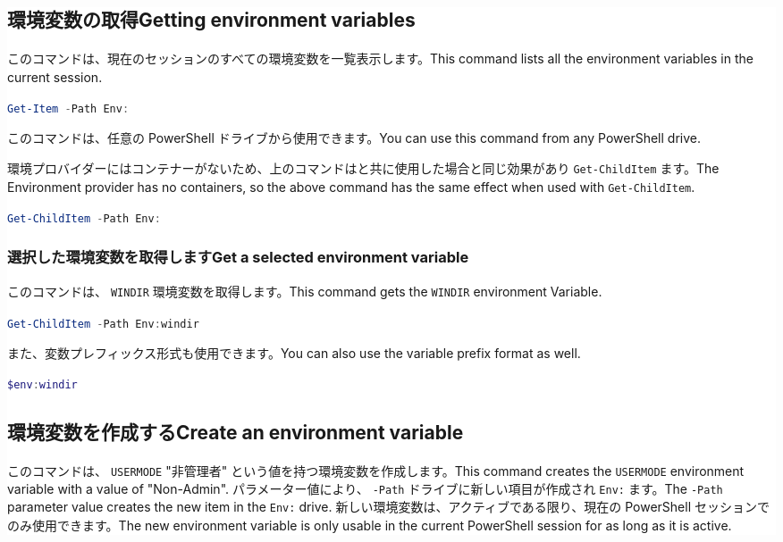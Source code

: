 ## <a name="getting-environment-variables"></a><span data-ttu-id="971b1-145">環境変数の取得</span><span class="sxs-lookup"><span data-stu-id="971b1-145">Getting environment variables</span></span>

<span data-ttu-id="971b1-146">このコマンドは、現在のセッションのすべての環境変数を一覧表示します。</span><span class="sxs-lookup"><span data-stu-id="971b1-146">This command lists all the environment variables in the current session.</span></span>

```powershell
Get-Item -Path Env:
```

<span data-ttu-id="971b1-147">このコマンドは、任意の PowerShell ドライブから使用できます。</span><span class="sxs-lookup"><span data-stu-id="971b1-147">You can use this command from any PowerShell drive.</span></span>

<span data-ttu-id="971b1-148">環境プロバイダーにはコンテナーがないため、上のコマンドはと共に使用した場合と同じ効果があり `Get-ChildItem` ます。</span><span class="sxs-lookup"><span data-stu-id="971b1-148">The Environment provider has no containers, so the above command has the same effect when used with `Get-ChildItem`.</span></span>

```powershell
Get-ChildItem -Path Env:
```

### <a name="get-a-selected-environment-variable"></a><span data-ttu-id="971b1-149">選択した環境変数を取得します</span><span class="sxs-lookup"><span data-stu-id="971b1-149">Get a selected environment variable</span></span>

<span data-ttu-id="971b1-150">このコマンドは、 `WINDIR` 環境変数を取得します。</span><span class="sxs-lookup"><span data-stu-id="971b1-150">This command gets the `WINDIR` environment Variable.</span></span>

```powershell
Get-ChildItem -Path Env:windir
```

<span data-ttu-id="971b1-151">また、変数プレフィックス形式も使用できます。</span><span class="sxs-lookup"><span data-stu-id="971b1-151">You can also use the variable prefix format as well.</span></span>

```powershell
$env:windir
```

## <a name="create-an-environment-variable"></a><span data-ttu-id="971b1-152">環境変数を作成する</span><span class="sxs-lookup"><span data-stu-id="971b1-152">Create an environment variable</span></span>

<span data-ttu-id="971b1-153">このコマンドは、 `USERMODE` "非管理者" という値を持つ環境変数を作成します。</span><span class="sxs-lookup"><span data-stu-id="971b1-153">This command creates the `USERMODE` environment variable with a value of "Non-Admin".</span></span> <span data-ttu-id="971b1-154">パラメーター値により、 `-Path` ドライブに新しい項目が作成され `Env:` ます。</span><span class="sxs-lookup"><span data-stu-id="971b1-154">The `-Path` parameter value creates the new item in the `Env:` drive.</span></span> <span data-ttu-id="971b1-155">新しい環境変数は、アクティブである限り、現在の PowerShell セッションでのみ使用できます。</span><span class="sxs-lookup"><span data-stu-id="971b1-155">The new environment variable is only usable in the current PowerShell session for as long as it is active.</span></span>
